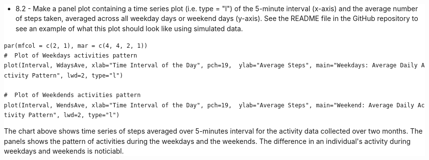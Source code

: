 
-   8.2 - Make a panel plot containing a time series plot (i.e. type = "l") of the 5-minute interval (x-axis) and the average number of steps taken, averaged across all weekday days or weekend days (y-axis). See the README file in the GitHub repository to see an example of what this plot should look like using simulated data.


``` {r panelPlot2, echo = TRUE}
par(mfcol = c(2, 1), mar = c(4, 4, 2, 1))
#  Plot of Weekdays activities pattern
plot(Interval, WdaysAve, xlab="Time Interval of the Day", pch=19,  ylab="Average Steps", main="Weekdays: Average Daily Activity Pattern", lwd=2, type="l")

#  Plot of Weekdends activities pattern
plot(Interval, WendsAve, xlab="Time Interval of the Day", pch=19,  ylab="Average Steps", main="Weekend: Average Daily Activity Pattern", lwd=2, type="l")
```

The chart above shows time series of steps averaged over 5-minutes interval for the activity data collected over two months.  The panels shows the pattern of activities during the weekdays and the weekends.  The difference in an individual's activity during weekdays and weekends is noticiabl.
